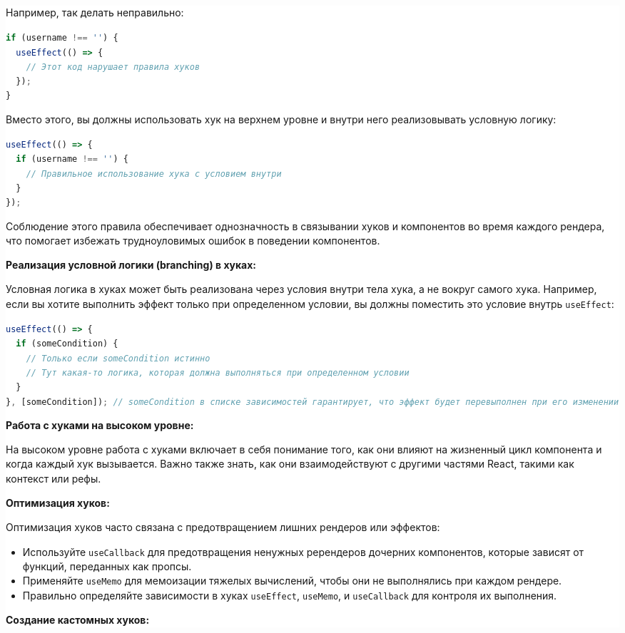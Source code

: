Например, так делать неправильно:

```jsx
if (username !== '') {
  useEffect(() => {
    // Этот код нарушает правила хуков
  });
}
```

Вместо этого, вы должны использовать хук на верхнем уровне и внутри него реализовывать условную логику:

```jsx
useEffect(() => {
  if (username !== '') {
    // Правильное использование хука с условием внутри
  }
});
```

Соблюдение этого правила обеспечивает однозначность в связывании хуков и компонентов во время каждого рендера, что помогает избежать трудноуловимых ошибок в поведении компонентов.

**Реализация условной логики (branching) в хуках:**

Условная логика в хуках может быть реализована через условия внутри тела хука, а не вокруг самого хука. Например, если вы хотите выполнить эффект только при определенном условии, вы должны поместить это условие внутрь `useEffect`:

```jsx
useEffect(() => {
  if (someCondition) {
    // Только если someCondition истинно
    // Тут какая-то логика, которая должна выполняться при определенном условии
  }
}, [someCondition]); // someCondition в списке зависимостей гарантирует, что эффект будет перевыполнен при его изменении
```

**Работа с хуками на высоком уровне:**

На высоком уровне работа с хуками включает в себя понимание того, как они влияют на жизненный цикл компонента и когда каждый хук вызывается. Важно также знать, как они взаимодействуют с другими частями React, такими как контекст или рефы.

**Оптимизация хуков:**

Оптимизация хуков часто связана с предотвращением лишних рендеров или эффектов:

- Используйте `useCallback` для предотвращения ненужных ререндеров дочерних компонентов, которые зависят от функций, переданных как пропсы.
- Применяйте `useMemo` для мемоизации тяжелых вычислений, чтобы они не выполнялись при каждом рендере.
- Правильно определяйте зависимости в хуках `useEffect`, `useMemo`, и `useCallback` для контроля их выполнения.

**Создание кастомных хуков:**

